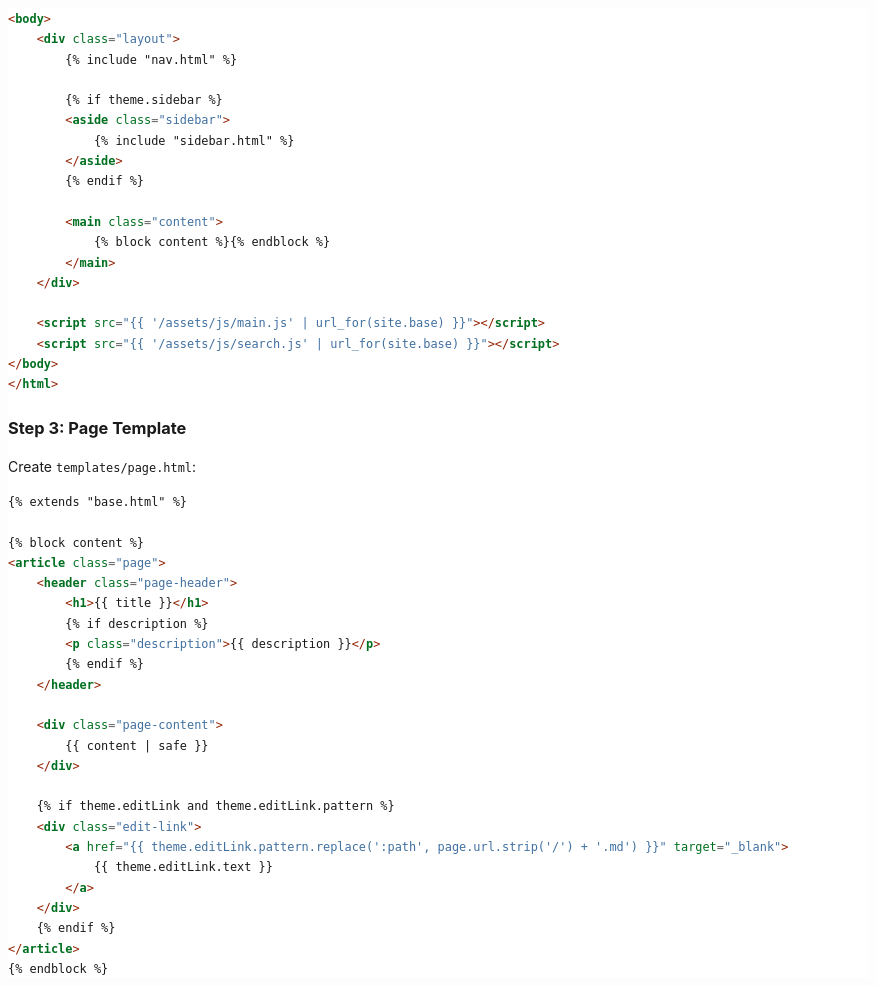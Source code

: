 ```html
<body>
    <div class="layout">
        {% include "nav.html" %}
        
        {% if theme.sidebar %}
        <aside class="sidebar">
            {% include "sidebar.html" %}
        </aside>
        {% endif %}
        
        <main class="content">
            {% block content %}{% endblock %}
        </main>
    </div>
    
    <script src="{{ '/assets/js/main.js' | url_for(site.base) }}"></script>
    <script src="{{ '/assets/js/search.js' | url_for(site.base) }}"></script>
</body>
</html>
```

### Step 3: Page Template

Create `templates/page.html`:

```html
{% extends "base.html" %}

{% block content %}
<article class="page">
    <header class="page-header">
        <h1>{{ title }}</h1>
        {% if description %}
        <p class="description">{{ description }}</p>
        {% endif %}
    </header>
    
    <div class="page-content">
        {{ content | safe }}
    </div>
    
    {% if theme.editLink and theme.editLink.pattern %}
    <div class="edit-link">
        <a href="{{ theme.editLink.pattern.replace(':path', page.url.strip('/') + '.md') }}" target="_blank">
            {{ theme.editLink.text }}
        </a>
    </div>
    {% endif %}
</article>
{% endblock %}
```
